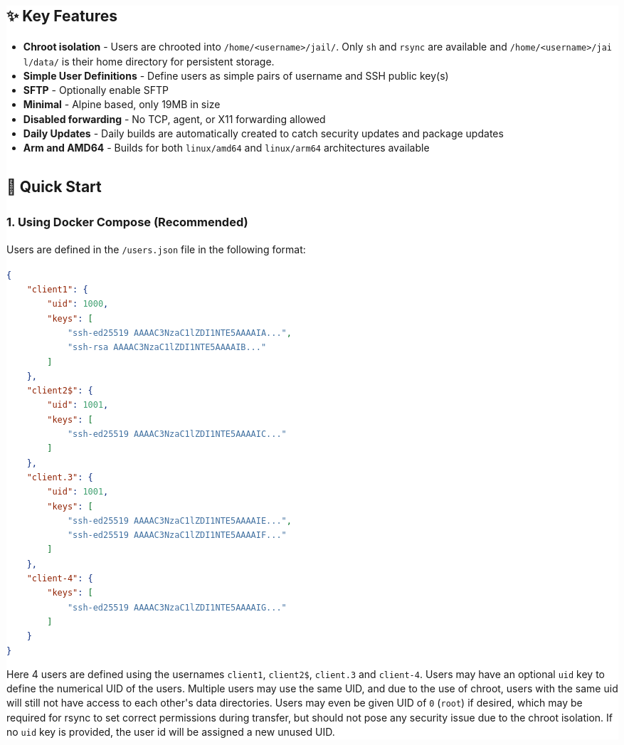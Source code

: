 ## ✨ Key Features

- **Chroot isolation** - Users are chrooted into `/home/<username>/jail/`. Only `sh` and `rsync` are available and `/home/<username>/jail/data/` is their home directory for persistent storage.
- **Simple User Definitions** - Define users as simple pairs of username and SSH public key(s)
- **SFTP** - Optionally enable SFTP
- **Minimal** - Alpine based, only 19MB in size
- **Disabled forwarding** - No TCP, agent, or X11 forwarding allowed
- **Daily Updates** - Daily builds are automatically created to catch security updates and package updates
- **Arm and AMD64** - Builds for both `linux/amd64` and `linux/arm64` architectures available

## 🚀 Quick Start

### 1. Using Docker Compose (Recommended)

Users are defined in the `/users.json` file in the following format:
```json
{
    "client1": {
        "uid": 1000,
        "keys": [
            "ssh-ed25519 AAAAC3NzaC1lZDI1NTE5AAAAIA...",
            "ssh-rsa AAAAC3NzaC1lZDI1NTE5AAAAIB..."
        ]
    },
    "client2$": {
        "uid": 1001,
        "keys": [
            "ssh-ed25519 AAAAC3NzaC1lZDI1NTE5AAAAIC..."
        ]
    },
    "client.3": {
        "uid": 1001,
        "keys": [
            "ssh-ed25519 AAAAC3NzaC1lZDI1NTE5AAAAIE...",
            "ssh-ed25519 AAAAC3NzaC1lZDI1NTE5AAAAIF..."
        ]
    },
    "client-4": {
        "keys": [
            "ssh-ed25519 AAAAC3NzaC1lZDI1NTE5AAAAIG..."
        ]
    }
}
```

Here 4 users are defined using the usernames `client1`, `client2$`, `client.3` and `client-4`. Users may have an optional `uid` key to define the numerical UID of the users. Multiple users may use the same UID, and due to the use of chroot, users with the same uid will still not have access to each other's data directories. Users may even be given UID of `0` (`root`) if desired, which may be required for rsync to set correct permissions during transfer, but should not pose any security issue due to the chroot isolation. If no `uid` key is provided, the user id will be assigned a new unused UID.
